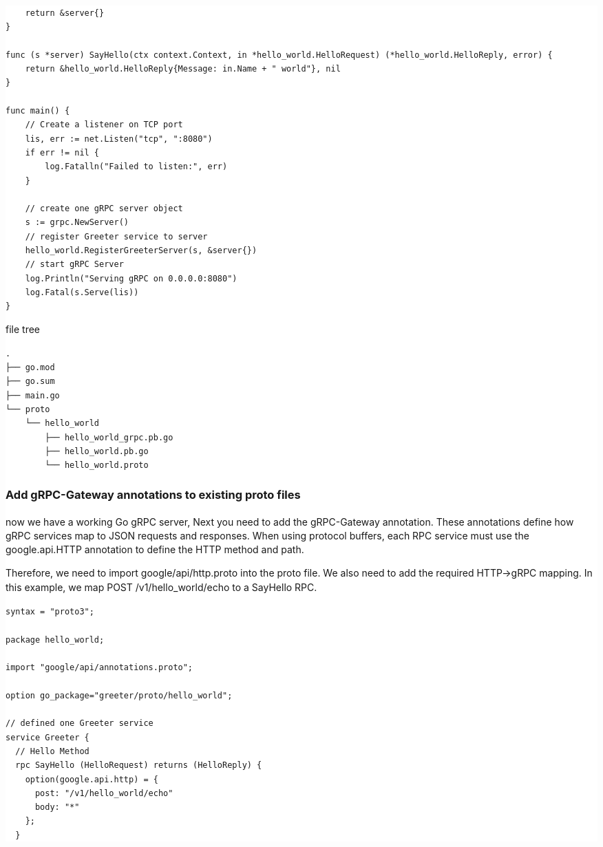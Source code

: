 ```
	return &server{}
}

func (s *server) SayHello(ctx context.Context, in *hello_world.HelloRequest) (*hello_world.HelloReply, error) {
	return &hello_world.HelloReply{Message: in.Name + " world"}, nil
}

func main() {
	// Create a listener on TCP port
	lis, err := net.Listen("tcp", ":8080")
	if err != nil {
		log.Fatalln("Failed to listen:", err)
	}

	// create one gRPC server object
	s := grpc.NewServer()
	// register Greeter service to server
	hello_world.RegisterGreeterServer(s, &server{})
	// start gRPC Server
	log.Println("Serving gRPC on 0.0.0.0:8080")
	log.Fatal(s.Serve(lis))
}
```

file tree
```
.
├── go.mod
├── go.sum
├── main.go
└── proto
    └── hello_world
        ├── hello_world_grpc.pb.go
        ├── hello_world.pb.go
        └── hello_world.proto
```


### Add gRPC-Gateway annotations to existing proto files

now we have a working Go gRPC server, Next you need to add the gRPC-Gateway annotation. These annotations define how gRPC services map to JSON requests and responses. When using protocol buffers, each RPC service must use the google.api.HTTP annotation to define the HTTP method and path.

Therefore, we need to import google/api/http.proto into the proto file. We also need to add the required HTTP->gRPC mapping. In this example, we map POST /v1/hello_world/echo to a SayHello RPC.

```
syntax = "proto3";

package hello_world;

import "google/api/annotations.proto";

option go_package="greeter/proto/hello_world";

// defined one Greeter service
service Greeter {
  // Hello Method
  rpc SayHello (HelloRequest) returns (HelloReply) {
    option(google.api.http) = {
      post: "/v1/hello_world/echo"
      body: "*"
    };
  }
```
